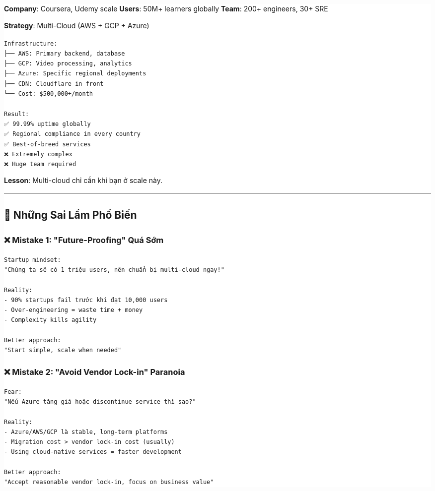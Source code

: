 **Company**: Coursera, Udemy scale
**Users**: 50M+ learners globally
**Team**: 200+ engineers, 30+ SRE

**Strategy**: Multi-Cloud (AWS + GCP + Azure)
```
Infrastructure:
├── AWS: Primary backend, database
├── GCP: Video processing, analytics
├── Azure: Specific regional deployments
├── CDN: Cloudflare in front
└── Cost: $500,000+/month

Result:
✅ 99.99% uptime globally
✅ Regional compliance in every country
✅ Best-of-breed services
❌ Extremely complex
❌ Huge team required
```

**Lesson**: Multi-cloud chỉ cần khi bạn ở scale này.

---

## 🚫 Những Sai Lầm Phổ Biến

### ❌ Mistake 1: "Future-Proofing" Quá Sớm

```
Startup mindset:
"Chúng ta sẽ có 1 triệu users, nên chuẩn bị multi-cloud ngay!"

Reality:
- 90% startups fail trước khi đạt 10,000 users
- Over-engineering = waste time + money
- Complexity kills agility

Better approach:
"Start simple, scale when needed"
```

### ❌ Mistake 2: "Avoid Vendor Lock-in" Paranoia

```
Fear:
"Nếu Azure tăng giá hoặc discontinue service thì sao?"

Reality:
- Azure/AWS/GCP là stable, long-term platforms
- Migration cost > vendor lock-in cost (usually)
- Using cloud-native services = faster development

Better approach:
"Accept reasonable vendor lock-in, focus on business value"
```
